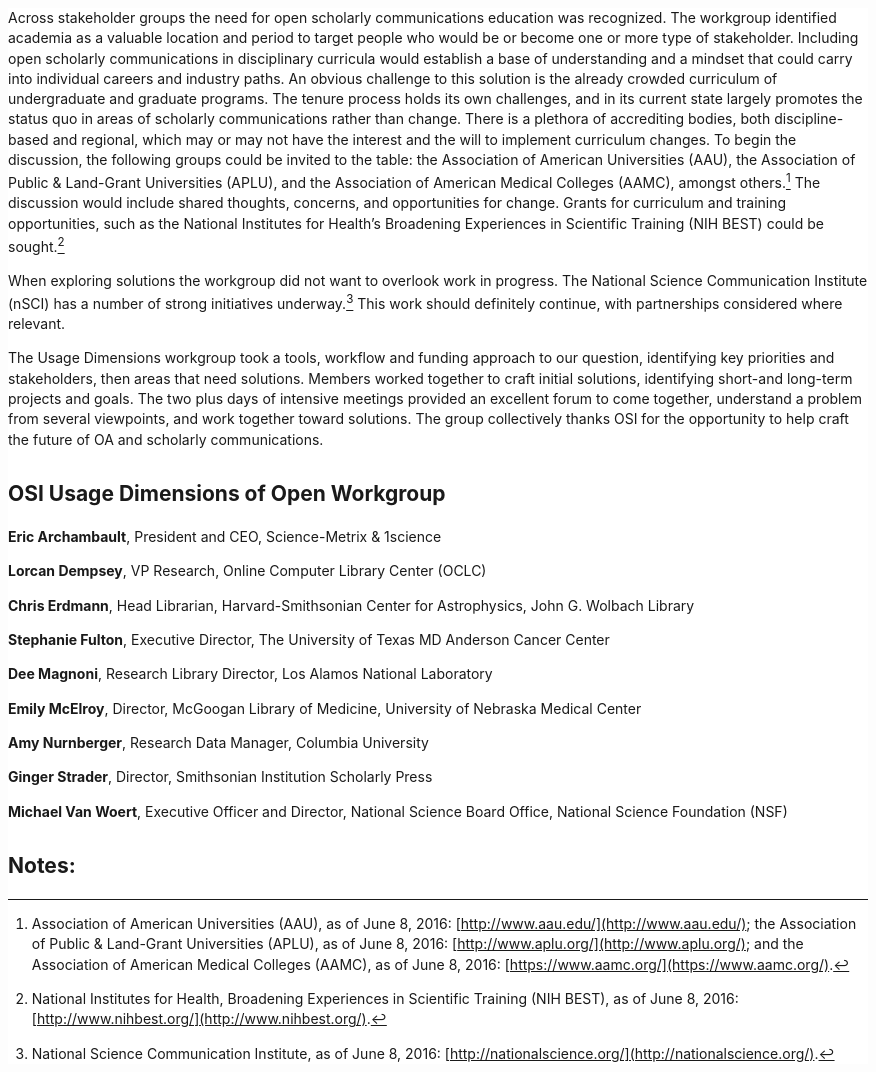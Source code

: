 Across stakeholder groups the need for open scholarly communications education was recognized. The workgroup identified academia as a valuable location and period to target people who would be or become one or more type of stakeholder. Including open scholarly communications in disciplinary curricula would establish a base of understanding and a mindset that could carry into individual careers and industry paths. An obvious challenge to this solution is the already crowded curriculum of undergraduate and graduate programs. The tenure process holds its own challenges, and in its current state largely promotes the status quo in areas of scholarly communications rather than change. There is a plethora of accrediting bodies, both discipline-based and regional, which may or may not have the interest and the will to implement curriculum changes. To begin the discussion, the following groups could be invited to the table: the Association of American Universities (AAU), the Association of Public & Land-Grant Universities (APLU), and the Association of American Medical Colleges (AAMC), amongst others.[^7] The discussion would include shared thoughts, concerns, and opportunities for change. Grants for curriculum and training opportunities, such as the National Institutes for Health’s Broadening Experiences in Scientific Training (NIH BEST) could be sought.[^8] 

When exploring solutions the workgroup did not want to overlook work in progress. The National Science Communication Institute (nSCI) has a number of strong initiatives underway.[^9] This work should definitely continue, with partnerships considered where relevant. 

The Usage Dimensions workgroup took a tools, workflow and funding approach to our question, identifying key priorities and stakeholders, then areas that need solutions. Members worked together to craft initial solutions, identifying short-and long-term projects and goals. The two plus days of intensive meetings provided an excellent forum to come together, understand a problem from several viewpoints, and work together toward solutions. The group collectively thanks OSI for the opportunity to help craft the future of OA and scholarly communications. 

## OSI Usage Dimensions of Open Workgroup 

**Eric Archambault**, President and CEO, Science-Metrix & 1science 

**Lorcan Dempsey**, VP Research, Online Computer Library Center (OCLC) 

**Chris Erdmann**, Head Librarian, Harvard-Smithsonian Center for Astrophysics, John G. Wolbach Library 

**Stephanie Fulton**, Executive Director, The University of Texas MD Anderson Cancer Center 

**Dee Magnoni**, Research Library Director, Los Alamos National Laboratory 

**Emily McElroy**, Director, McGoogan Library of Medicine, University of Nebraska Medical Center 

**Amy Nurnberger**, Research Data Manager, Columbia University 

**Ginger Strader**, Director, Smithsonian Institution Scholarly Press 

**Michael Van Woert**, Executive Officer and Director, National Science Board Office, National Science Foundation (NSF) 

## Notes: 

[^1]: Hyberlnk.org, as of June 8, 2016: [http://hiberlink.org](http://hiberlink.org) 
[^2]: Starr J, et al. (2015) Achieving human and machine accessibility of cited data in scholarly publications. PeerJ *Computer Science* 1:e1 [https://doi.org/10.7717/peerj-cs.1](https://doi.org/10.7717/peerj-cs.1) 
[^3]: Bosman, Jeroen and Bianca Kramer, “101 Innovations in Scholarly Communications,” (project website), as of June 8, 2016: [https://innoscholcomm.silk.co/](https://innoscholcomm.silk.co/) 
[^4]: Kramer, Bianca and Jeroen Bosman “101 Innovations in Scholarly Communications: 101 Innovations in Scholarly Communication—the Changing Research Workflow,” 2015, [https://dx.doi.org/10.6084/m9.figshare.1286826](https://dx.doi.org/10.6084/m9.figshare.1286826) 
[^5]: [ADD LINK to support] Trove, National Library of Australia, as of June 8, 2016: [http://trove.nla.gov.au](http://trove.nla.gov.au) 
[^6]: JISC, as of June 8, 2016: [https://www.jisc.ac.uk/](https://www.jisc.ac.uk/); JSTOR, as of June 8, 2016: [http://www.jstor.org/](http://www.jstor.org/); Ithaka, as of June 8, 2016: [http://www.ithaka.org/](http://www.ithaka.org/). 
[^7]: Association of American Universities (AAU), as of June 8, 2016: [http://www.aau.edu/](http://www.aau.edu/); the Association of Public & Land-Grant Universities (APLU), as of June 8, 2016: [http://www.aplu.org/](http://www.aplu.org/); and the Association of American Medical Colleges (AAMC), as of June 8, 2016: [https://www.aamc.org/](https://www.aamc.org/). 
[^8]: National Institutes for Health, Broadening Experiences in Scientific Training (NIH BEST), as of June 8, 2016: [http://www.nihbest.org/](http://www.nihbest.org/). 
[^9]: National Science Communication Institute, as of June 8, 2016: [http://nationalscience.org/](http://nationalscience.org/). 